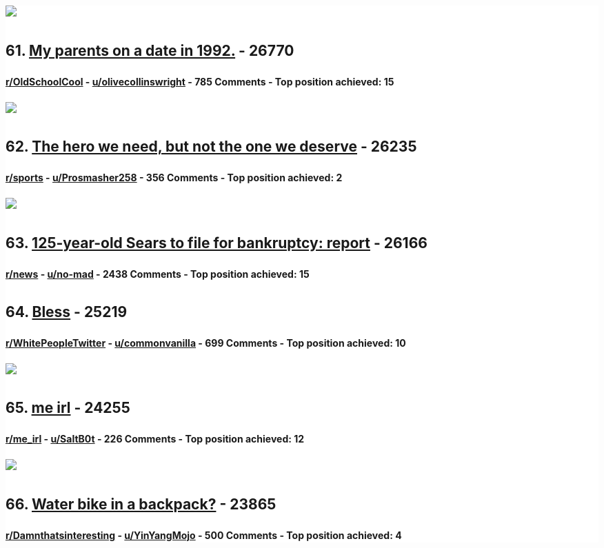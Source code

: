 <a href="https://www.usatoday.com/story/news/politics/elections/2018/10/10/senator-approval-ratings-morning-consult/1590329002/"><img src="https://b.thumbs.redditmedia.com/3D_pGRDSmvTkxFmkt4Z8rlBvl7sf1aP9h01Zss3aiSU.jpg"></img></a>

## 61. [My parents on a date in 1992.](http://reddit.com/r/OldSchoolCool/comments/9n3aqi/my_parents_on_a_date_in_1992/) - 26770
#### [r/OldSchoolCool](http://reddit.com/r/OldSchoolCool) - [u/olivecollinswright](http://reddit.com/u/olivecollinswright) - 785 Comments - Top position achieved: 15

<a href="https://i.redd.it/h4qlvmz76fr11.jpg"><img src="https://b.thumbs.redditmedia.com/tWcYG5cM2cgekdfX-e1kBusJgaQgmKLi4z7W73xmF9k.jpg"></img></a>

## 62. [The hero we need, but not the one we deserve](http://reddit.com/r/sports/comments/9mwyij/the_hero_we_need_but_not_the_one_we_deserve/) - 26235
#### [r/sports](http://reddit.com/r/sports) - [u/Prosmasher258](http://reddit.com/u/Prosmasher258) - 356 Comments - Top position achieved: 2

<a href="https://i.redd.it/sdfzp9dgvar11.jpg"><img src="https://b.thumbs.redditmedia.com/L8trrEvvYas5OSL1Gq-C2Yv3lkYTs8ilDhAeABkBIVw.jpg"></img></a>

## 63. [125-year-old Sears to file for bankruptcy: report](http://reddit.com/r/news/comments/9mz202/125yearold_sears_to_file_for_bankruptcy_report/) - 26166
#### [r/news](http://reddit.com/r/news) - [u/no-mad](http://reddit.com/u/no-mad) - 2438 Comments - Top position achieved: 15

## 64. [Bless](http://reddit.com/r/WhitePeopleTwitter/comments/9mv79f/bless/) - 25219
#### [r/WhitePeopleTwitter](http://reddit.com/r/WhitePeopleTwitter) - [u/commonvanilla](http://reddit.com/u/commonvanilla) - 699 Comments - Top position achieved: 10

<a href="https://i.imgur.com/6mv6wOQ.jpg"><img src="https://a.thumbs.redditmedia.com/u12XWWfsWDXxfZmtuoB6FLlfTDGajbVd0GwGPq1Tdb0.jpg"></img></a>

## 65. [me irl](http://reddit.com/r/me_irl/comments/9n0wy1/me_irl/) - 24255
#### [r/me_irl](http://reddit.com/r/me_irl) - [u/SaltB0t](http://reddit.com/u/SaltB0t) - 226 Comments - Top position achieved: 12

<a href="https://i.redd.it/uehn9o7pvdr11.jpg"><img src="https://b.thumbs.redditmedia.com/WL-4RsCCVc-D1aOZslUEW1Nf64SOQ7YkWvvv8cRTTqU.jpg"></img></a>

## 66. [Water bike in a backpack?](http://reddit.com/r/Damnthatsinteresting/comments/9mwxv5/water_bike_in_a_backpack/) - 23865
#### [r/Damnthatsinteresting](http://reddit.com/r/Damnthatsinteresting) - [u/YinYangMojo](http://reddit.com/u/YinYangMojo) - 500 Comments - Top position achieved: 4
